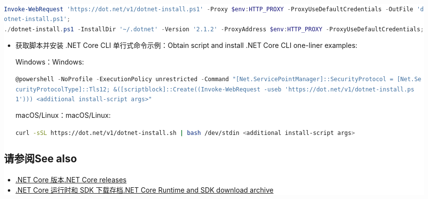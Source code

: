   ```powershell
  Invoke-WebRequest 'https://dot.net/v1/dotnet-install.ps1' -Proxy $env:HTTP_PROXY -ProxyUseDefaultCredentials -OutFile 'dotnet-install.ps1';
  ./dotnet-install.ps1 -InstallDir '~/.dotnet' -Version '2.1.2' -ProxyAddress $env:HTTP_PROXY -ProxyUseDefaultCredentials;
  ```

* <span data-ttu-id="59f8d-192">获取脚本并安装 .NET Core CLI 单行式命令示例：</span><span class="sxs-lookup"><span data-stu-id="59f8d-192">Obtain script and install .NET Core CLI one-liner examples:</span></span>

  <span data-ttu-id="59f8d-193">Windows：</span><span class="sxs-lookup"><span data-stu-id="59f8d-193">Windows:</span></span>

  ```powershell
  @powershell -NoProfile -ExecutionPolicy unrestricted -Command "[Net.ServicePointManager]::SecurityProtocol = [Net.SecurityProtocolType]::Tls12; &([scriptblock]::Create((Invoke-WebRequest -useb 'https://dot.net/v1/dotnet-install.ps1'))) <additional install-script args>"
  ```

  <span data-ttu-id="59f8d-194">macOS/Linux：</span><span class="sxs-lookup"><span data-stu-id="59f8d-194">macOS/Linux:</span></span>

  ```bash
  curl -sSL https://dot.net/v1/dotnet-install.sh | bash /dev/stdin <additional install-script args>
  ```

## <a name="see-also"></a><span data-ttu-id="59f8d-195">请参阅</span><span class="sxs-lookup"><span data-stu-id="59f8d-195">See also</span></span>

- [<span data-ttu-id="59f8d-196">.NET Core 版本</span><span class="sxs-lookup"><span data-stu-id="59f8d-196">.NET Core releases</span></span>](https://github.com/dotnet/core/releases)
- [<span data-ttu-id="59f8d-197">.NET Core 运行时和 SDK 下载存档</span><span class="sxs-lookup"><span data-stu-id="59f8d-197">.NET Core Runtime and SDK download archive</span></span>](https://github.com/dotnet/core/blob/master/release-notes/download-archive.md)
